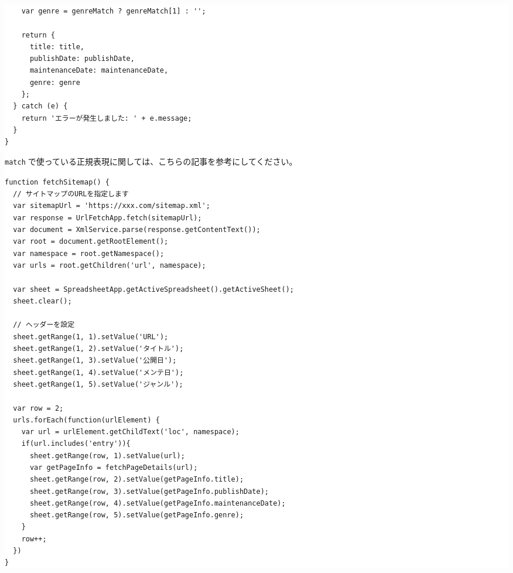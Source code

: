 ```js:title=GAS
    var genre = genreMatch ? genreMatch[1] : '';

    return {
      title: title,
      publishDate: publishDate,
      maintenanceDate: maintenanceDate,
      genre: genre
    };
  } catch (e) {
    return 'エラーが発生しました: ' + e.message;
  }
}
```

`match` で使っている正規表現に関しては、こちらの記事を参考にしてください。

<card id="/blogs/entry336/"></card>

```js:title=GAS
function fetchSitemap() {
  // サイトマップのURLを指定します
  var sitemapUrl = 'https://xxx.com/sitemap.xml';
  var response = UrlFetchApp.fetch(sitemapUrl);
  var document = XmlService.parse(response.getContentText());
  var root = document.getRootElement();
  var namespace = root.getNamespace();
  var urls = root.getChildren('url', namespace);
  
  var sheet = SpreadsheetApp.getActiveSpreadsheet().getActiveSheet();
  sheet.clear();

  // ヘッダーを設定
  sheet.getRange(1, 1).setValue('URL');
  sheet.getRange(1, 2).setValue('タイトル');
  sheet.getRange(1, 3).setValue('公開日');
  sheet.getRange(1, 4).setValue('メンテ日');
  sheet.getRange(1, 5).setValue('ジャンル');

  var row = 2;
  urls.forEach(function(urlElement) {
    var url = urlElement.getChildText('loc', namespace);
    if(url.includes('entry')){
      sheet.getRange(row, 1).setValue(url);
      var getPageInfo = fetchPageDetails(url);
      sheet.getRange(row, 2).setValue(getPageInfo.title);
      sheet.getRange(row, 3).setValue(getPageInfo.publishDate);
      sheet.getRange(row, 4).setValue(getPageInfo.maintenanceDate);
      sheet.getRange(row, 5).setValue(getPageInfo.genre);
    }
    row++;
  }) 
}
```